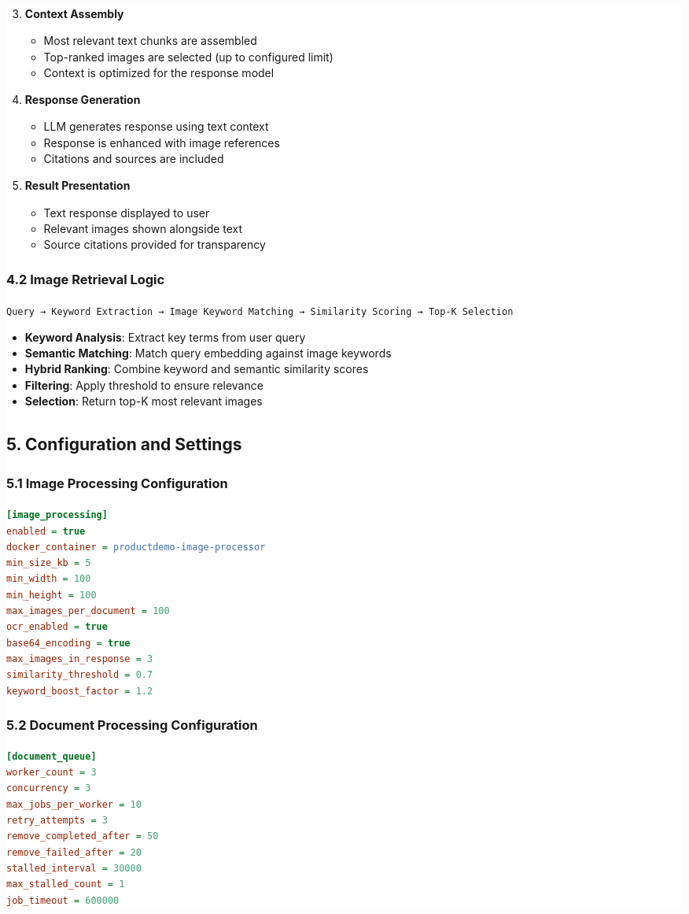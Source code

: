 3. **Context Assembly**
   - Most relevant text chunks are assembled
   - Top-ranked images are selected (up to configured limit)
   - Context is optimized for the response model

4. **Response Generation**
   - LLM generates response using text context
   - Response is enhanced with image references
   - Citations and sources are included

5. **Result Presentation**
   - Text response displayed to user
   - Relevant images shown alongside text
   - Source citations provided for transparency

### 4.2 Image Retrieval Logic

```
Query → Keyword Extraction → Image Keyword Matching → Similarity Scoring → Top-K Selection
```

- **Keyword Analysis**: Extract key terms from user query
- **Semantic Matching**: Match query embedding against image keywords
- **Hybrid Ranking**: Combine keyword and semantic similarity scores
- **Filtering**: Apply threshold to ensure relevance
- **Selection**: Return top-K most relevant images

## 5. Configuration and Settings

### 5.1 Image Processing Configuration

```ini
[image_processing]
enabled = true
docker_container = productdemo-image-processor
min_size_kb = 5
min_width = 100
min_height = 100
max_images_per_document = 100
ocr_enabled = true
base64_encoding = true
max_images_in_response = 3
similarity_threshold = 0.7
keyword_boost_factor = 1.2
```

### 5.2 Document Processing Configuration

```ini
[document_queue]
worker_count = 3
concurrency = 3
max_jobs_per_worker = 10
retry_attempts = 3
remove_completed_after = 50
remove_failed_after = 20
stalled_interval = 30000
max_stalled_count = 1
job_timeout = 600000
```
